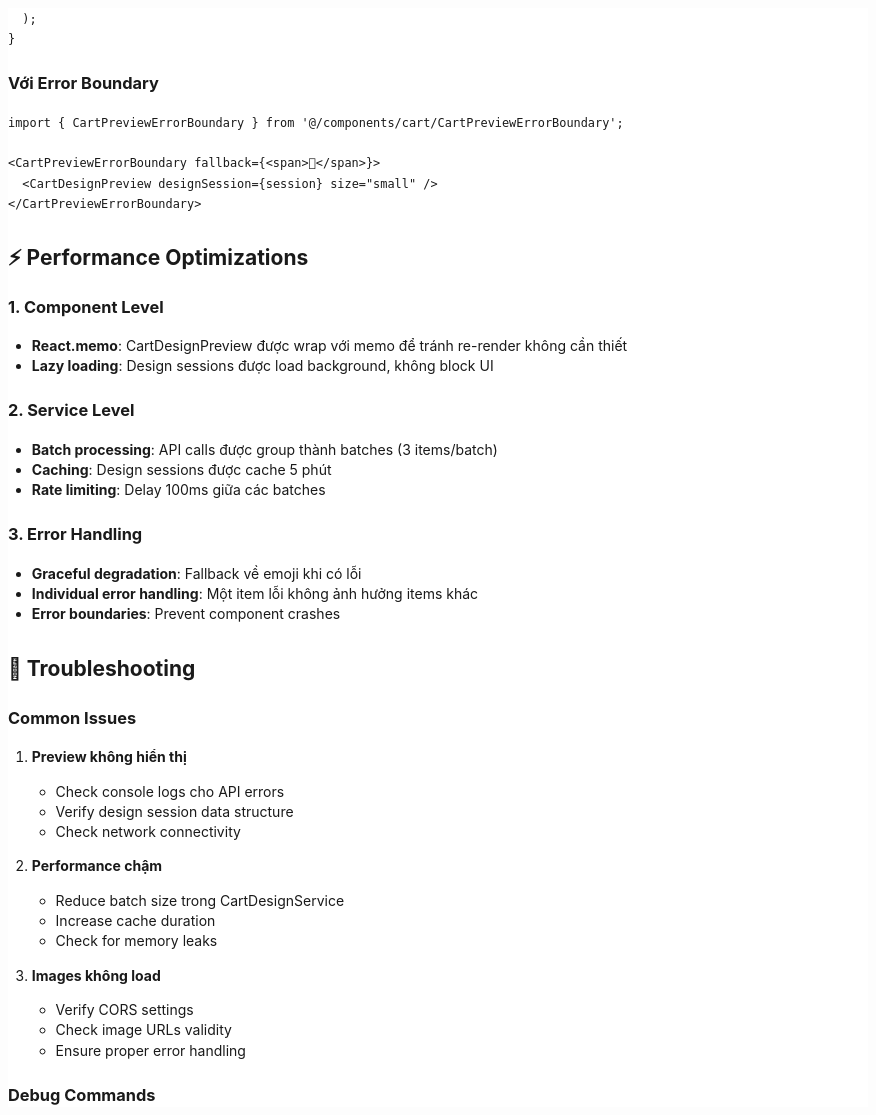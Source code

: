 ```tsx
  );
}
```

### Với Error Boundary

```tsx
import { CartPreviewErrorBoundary } from '@/components/cart/CartPreviewErrorBoundary';

<CartPreviewErrorBoundary fallback={<span>👕</span>}>
  <CartDesignPreview designSession={session} size="small" />
</CartPreviewErrorBoundary>
```

## ⚡ Performance Optimizations

### 1. Component Level
- **React.memo**: CartDesignPreview được wrap với memo để tránh re-render không cần thiết
- **Lazy loading**: Design sessions được load background, không block UI

### 2. Service Level
- **Batch processing**: API calls được group thành batches (3 items/batch)
- **Caching**: Design sessions được cache 5 phút
- **Rate limiting**: Delay 100ms giữa các batches

### 3. Error Handling
- **Graceful degradation**: Fallback về emoji khi có lỗi
- **Individual error handling**: Một item lỗi không ảnh hưởng items khác
- **Error boundaries**: Prevent component crashes

## 🐛 Troubleshooting

### Common Issues

1. **Preview không hiển thị**
   - Check console logs cho API errors
   - Verify design session data structure
   - Check network connectivity

2. **Performance chậm**
   - Reduce batch size trong CartDesignService
   - Increase cache duration
   - Check for memory leaks

3. **Images không load**
   - Verify CORS settings
   - Check image URLs validity
   - Ensure proper error handling

### Debug Commands
